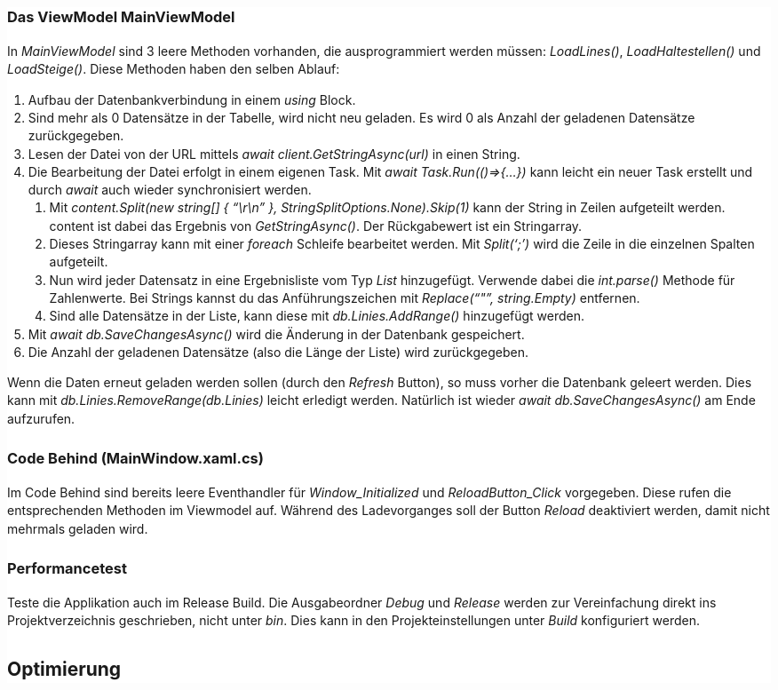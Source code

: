 ### Das ViewModel MainViewModel

In *MainViewModel* sind 3 leere Methoden vorhanden, die ausprogrammiert
werden müssen: *LoadLines()*, *LoadHaltestellen()* und *LoadSteige()*.
Diese Methoden haben den selben Ablauf:

1.  Aufbau der Datenbankverbindung in einem *using* Block.
2.  Sind mehr als 0 Datensätze in der Tabelle, wird nicht neu geladen.
    Es wird 0 als Anzahl der geladenen Datensätze zurückgegeben.
3.  Lesen der Datei von der URL mittels *await
    client.GetStringAsync(url)* in einen String.
4.  Die Bearbeitung der Datei erfolgt in einem eigenen Task. Mit *await
    Task.Run(()=\>{…})* kann leicht ein neuer Task erstellt und durch
    *await* auch wieder synchronisiert werden.
    1.  Mit *content.Split(new string\[\] { “\\r\\n” },
        StringSplitOptions.None).Skip(1)* kann der String in Zeilen
        aufgeteilt werden. content ist dabei das Ergebnis von
        *GetStringAsync()*. Der Rückgabewert ist ein Stringarray.
    2.  Dieses Stringarray kann mit einer *foreach* Schleife bearbeitet
        werden. Mit *Split(‘;’)* wird die Zeile in die einzelnen Spalten
        aufgeteilt.
    3.  Nun wird jeder Datensatz in eine Ergebnisliste vom Typ
        *List<Linie>* hinzugefügt. Verwende dabei die *int.parse()*
        Methode für Zahlenwerte. Bei Strings kannst du das
        Anführungszeichen mit *Replace(“"”, string.Empty)* entfernen.
    4.  Sind alle Datensätze in der Liste, kann diese mit
        *db.Linies.AddRange()* hinzugefügt werden.
5.  Mit *await db.SaveChangesAsync()* wird die Änderung in der Datenbank
    gespeichert.
6.  Die Anzahl der geladenen Datensätze (also die Länge der Liste) wird
    zurückgegeben.

Wenn die Daten erneut geladen werden sollen (durch den *Refresh*
Button), so muss vorher die Datenbank geleert werden. Dies kann mit
*db.Linies.RemoveRange(db.Linies)* leicht erledigt werden. Natürlich ist
wieder *await db.SaveChangesAsync()* am Ende aufzurufen.

### Code Behind (MainWindow.xaml.cs)

Im Code Behind sind bereits leere Eventhandler für *Window\_Initialized*
und *ReloadButton\_Click* vorgegeben. Diese rufen die entsprechenden
Methoden im Viewmodel auf. Während des Ladevorganges soll der Button
*Reload* deaktiviert werden, damit nicht mehrmals geladen wird.

### Performancetest

Teste die Applikation auch im Release Build. Die Ausgabeordner *Debug*
und *Release* werden zur Vereinfachung direkt ins Projektverzeichnis
geschrieben, nicht unter *bin*. Dies kann in den Projekteinstellungen
unter *Build* konfiguriert werden.

## Optimierung
